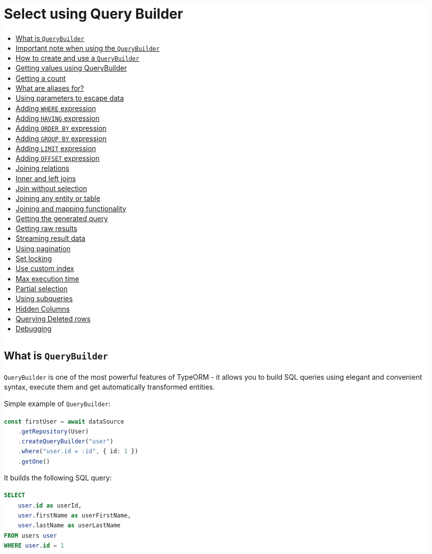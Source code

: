 # Select using Query Builder

-   [What is `QueryBuilder`](#what-is-querybuilder)
-   [Important note when using the `QueryBuilder`](#important-note-when-using-the-querybuilder)
-   [How to create and use a `QueryBuilder`](#how-to-create-and-use-a-querybuilder)
-   [Getting values using QueryBuilder](#getting-values-using-querybuilder)
-   [Getting a count](#getting-a-count)
-   [What are aliases for?](#what-are-aliases-for)
-   [Using parameters to escape data](#using-parameters-to-escape-data)
-   [Adding `WHERE` expression](#adding-where-expression)
-   [Adding `HAVING` expression](#adding-having-expression)
-   [Adding `ORDER BY` expression](#adding-order-by-expression)
-   [Adding `GROUP BY` expression](#adding-group-by-expression)
-   [Adding `LIMIT` expression](#adding-limit-expression)
-   [Adding `OFFSET` expression](#adding-offset-expression)
-   [Joining relations](#joining-relations)
-   [Inner and left joins](#inner-and-left-joins)
-   [Join without selection](#join-without-selection)
-   [Joining any entity or table](#joining-any-entity-or-table)
-   [Joining and mapping functionality](#joining-and-mapping-functionality)
-   [Getting the generated query](#getting-the-generated-query)
-   [Getting raw results](#getting-raw-results)
-   [Streaming result data](#streaming-result-data)
-   [Using pagination](#using-pagination)
-   [Set locking](#set-locking)
-   [Use custom index](#use-custom-index)
-   [Max execution time](#max-execution-time)
-   [Partial selection](#partial-selection)
-   [Using subqueries](#using-subqueries)
-   [Hidden Columns](#hidden-columns)
-   [Querying Deleted rows](#querying-deleted-rows)
-   [Debugging](#debugging)

## What is `QueryBuilder`

`QueryBuilder` is one of the most powerful features of TypeORM -
it allows you to build SQL queries using elegant and convenient syntax,
execute them and get automatically transformed entities.

Simple example of `QueryBuilder`:

```typescript
const firstUser = await dataSource
    .getRepository(User)
    .createQueryBuilder("user")
    .where("user.id = :id", { id: 1 })
    .getOne()
```

It builds the following SQL query:

```sql
SELECT
    user.id as userId,
    user.firstName as userFirstName,
    user.lastName as userLastName
FROM users user
WHERE user.id = 1
```
